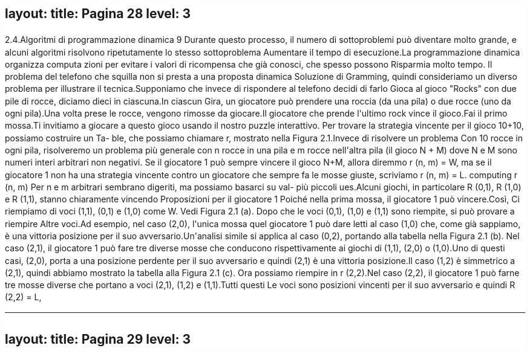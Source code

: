 layout: 
title: Pagina 28
level: 3
---


2.4.Algoritmi di programmazione dinamica
9
Durante questo processo, il numero di sottoproblemi può diventare molto grande,
e alcuni algoritmi risolvono ripetutamente lo stesso sottoproblema
Aumentare il tempo di esecuzione.La programmazione dinamica organizza computa
zioni per evitare i valori di ricompensa che già conosci, che spesso possono
Risparmia molto tempo.
Il problema del telefono che squilla non si presta a una proposta dinamica
Soluzione di Gramming, quindi consideriamo un diverso problema per illustrare il
tecnica.Supponiamo che invece di rispondere al telefono decidi di farlo
Gioca al gioco "Rocks" con due pile di rocce, diciamo dieci in ciascuna.In ciascun
Gira, un giocatore può prendere una roccia (da una pila) o due rocce
(uno da ogni pila).Una volta prese le rocce, vengono rimosse da
giocare.Il giocatore che prende l'ultimo rock vince il gioco.Fai il primo
mossa.Ti invitiamo a giocare a questo gioco usando il nostro puzzle interattivo.
Per trovare la strategia vincente per il gioco 10+10, possiamo costruire un Ta-
ble, che possiamo chiamare r, mostrato nella Figura 2.1.Invece di risolvere un problema
Con 10 rocce in ogni pila, risolveremo un problema più generale con n
rocce in una pila e m rocce nell'altra pila (il gioco N + M) dove
N e M sono numeri interi arbitrari non negativi.
Se il giocatore 1 può sempre vincere il gioco N+M, allora diremmo r (n, m) =
W, ma se il giocatore 1 non ha una strategia vincente contro un giocatore che sempre
fa le mosse giuste, scriviamo r (n, m) = L. computing r (n, m)
Per n e m arbitrari sembrano digeriti, ma possiamo basarci su val- più piccoli
ues.Alcuni giochi, in particolare R (0,1), R (1,0) e R (1,1), stanno chiaramente vincendo
Proposizioni per il giocatore 1 Poiché nella prima mossa, il giocatore 1 può vincere.Così,
Ci riempiamo di voci (1,1), (0,1) e (1,0) come W. Vedi Figura 2.1 (a).
Dopo che le voci (0,1), (1,0) e (1,1) sono riempite, si può provare a riempire
Altre voci.Ad esempio, nel caso (2,0), l'unica mossa quel giocatore 1
può dare letti al caso (1,0) che, come già sappiamo, è una vittoria
posizione per il suo avversario.Un'analisi simile si applica al caso (0,2),
portando alla tabella nella Figura 2.1 (b).
Nel caso (2,1), il giocatore 1 può fare tre diverse mosse che conducono
rispettivamente ai giochi di (1,1), (2,0) o (1,0).Uno di questi casi, (2,0),
porta a una posizione perdente per il suo avversario e quindi (2,1) è una vittoria
posizione.Il caso (1,2) è simmetrico a (2,1), quindi abbiamo mostrato la tabella
alla Figura 2.1 (c).
Ora possiamo riempire in r (2,2).Nel caso (2,2), il giocatore 1 può farne tre
mosse diverse che portano a voci (2,1), (1,2) e (1,1).Tutti questi
Le voci sono posizioni vincenti per il suo avversario e quindi R (2,2) = L,

---
layout: 
title: Pagina 29
level: 3
---
